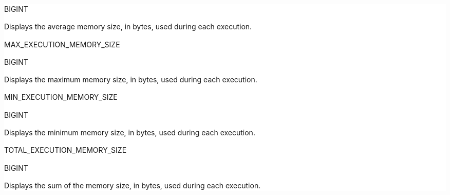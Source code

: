 </td>
<td valign="top">

BIGINT

</td>
<td valign="top">

Displays the average memory size, in bytes, used during each execution.

</td>
</tr>
<tr>
<td valign="top">

MAX\_EXECUTION\_MEMORY\_SIZE

</td>
<td valign="top">

BIGINT

</td>
<td valign="top">

Displays the maximum memory size, in bytes, used during each execution.

</td>
</tr>
<tr>
<td valign="top">

MIN\_EXECUTION\_MEMORY\_SIZE

</td>
<td valign="top">

BIGINT

</td>
<td valign="top">

Displays the minimum memory size, in bytes, used during each execution.

</td>
</tr>
<tr>
<td valign="top">

TOTAL\_EXECUTION\_MEMORY\_SIZE

</td>
<td valign="top">

BIGINT

</td>
<td valign="top">

Displays the sum of the memory size, in bytes, used during each execution.
